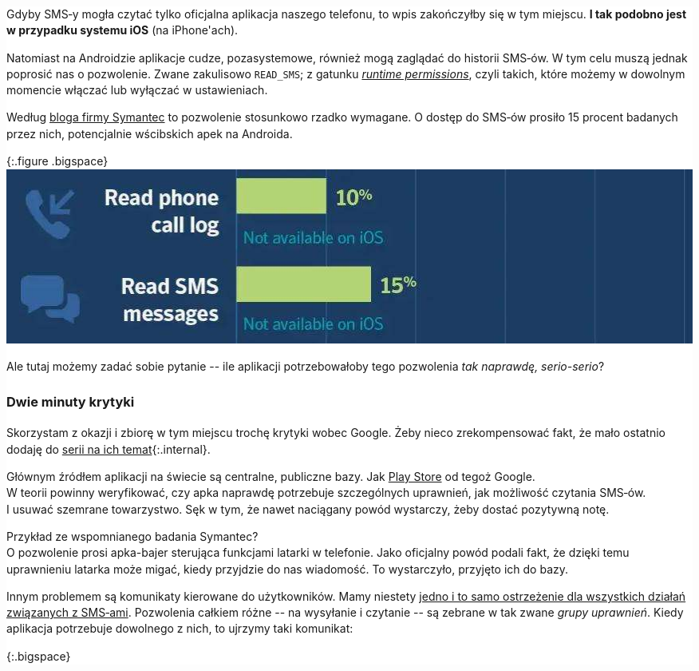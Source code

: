 Gdyby SMS&#8209;y mogła czytać tylko oficjalna aplikacja naszego telefonu, to wpis zakończyłby się w&nbsp;tym miejscu. **I&nbsp;tak podobno jest w&nbsp;przypadku systemu iOS** (na iPhone'ach).

Natomiast na Androidzie aplikacje cudze, pozasystemowe, również mogą zaglądać do historii SMS&#8209;ów. W&nbsp;tym celu muszą jednak poprosić nas o&nbsp;pozwolenie. Zwane zakulisowo `READ_SMS`; z&nbsp;gatunku [*runtime permissions*](https://developer.android.com/guide/topics/permissions/overview#runtime), czyli takich, które możemy w&nbsp;dowolnym momencie włączać lub wyłączać w&nbsp;ustawieniach.

Według [bloga firmy Symantec](https://symantec-enterprise-blogs.security.com/blogs/threat-intelligence/mobile-privacy-apps) to pozwolenie stosunkowo rzadko wymagane. O&nbsp;dostęp do SMS&#8209;ów prosiło 15&nbsp;procent badanych przez nich, potencjalnie wścibskich apek na Androida.

{:.figure .bigspace}
<img src="/assets/posts/apki/sms/sms-pozwolenie-popularnosc.jpg" alt="Fragment listy pokazującej częstość, z&nbsp;jaką apki proszą o&nbsp;pozwolenia. Są na niej dwie pozycje, historia połączeń oraz SMS&#8209;y."/>

Ale tutaj możemy zadać sobie pytanie -- ile aplikacji potrzebowałoby tego pozwolenia *tak naprawdę, serio-serio*?

### Dwie minuty krytyki

Skorzystam z&nbsp;okazji i&nbsp;zbiorę w&nbsp;tym miejscu trochę krytyki wobec Google. Żeby nieco zrekompensować fakt, że mało ostatnio dodaję do [serii na ich temat](/serie/google){:.internal}.

Głównym źródłem aplikacji na świecie są centralne, publiczne bazy. Jak [Play Store](https://play.google.com/store/games) od tegoż Google.  
W teorii powinny weryfikować, czy apka naprawdę potrzebuje szczególnych uprawnień, jak możliwość czytania SMS&#8209;ów. I&nbsp;usuwać szemrane towarzystwo. Sęk w&nbsp;tym, że nawet naciągany powód wystarczy, żeby dostać pozytywną notę.

Przykład ze wspomnianego badania Symantec?  
O pozwolenie prosi apka-bajer sterująca funkcjami latarki w&nbsp;telefonie. Jako oficjalny powód podali fakt, że dzięki temu uprawnieniu latarka może migać, kiedy przyjdzie do nas wiadomość. To wystarczyło, przyjęto ich do bazy.

Innym problemem są komunikaty kierowane do użytkowników. Mamy niestety [jedno i&nbsp;to samo ostrzeżenie dla wszystkich działań związanych z&nbsp;SMS&#8209;ami](https://stackoverflow.com/questions/48634766/why-does-receive-SMS&#8209;and-read-sms-permission-do-not-have-different-prompt-boxes). Pozwolenia całkiem różne -- na wysyłanie i&nbsp;czytanie -- są zebrane w&nbsp;tak zwane *grupy uprawnień*. Kiedy aplikacja potrzebuje dowolnego z&nbsp;nich, to ujrzymy taki komunikat:

{:.bigspace}